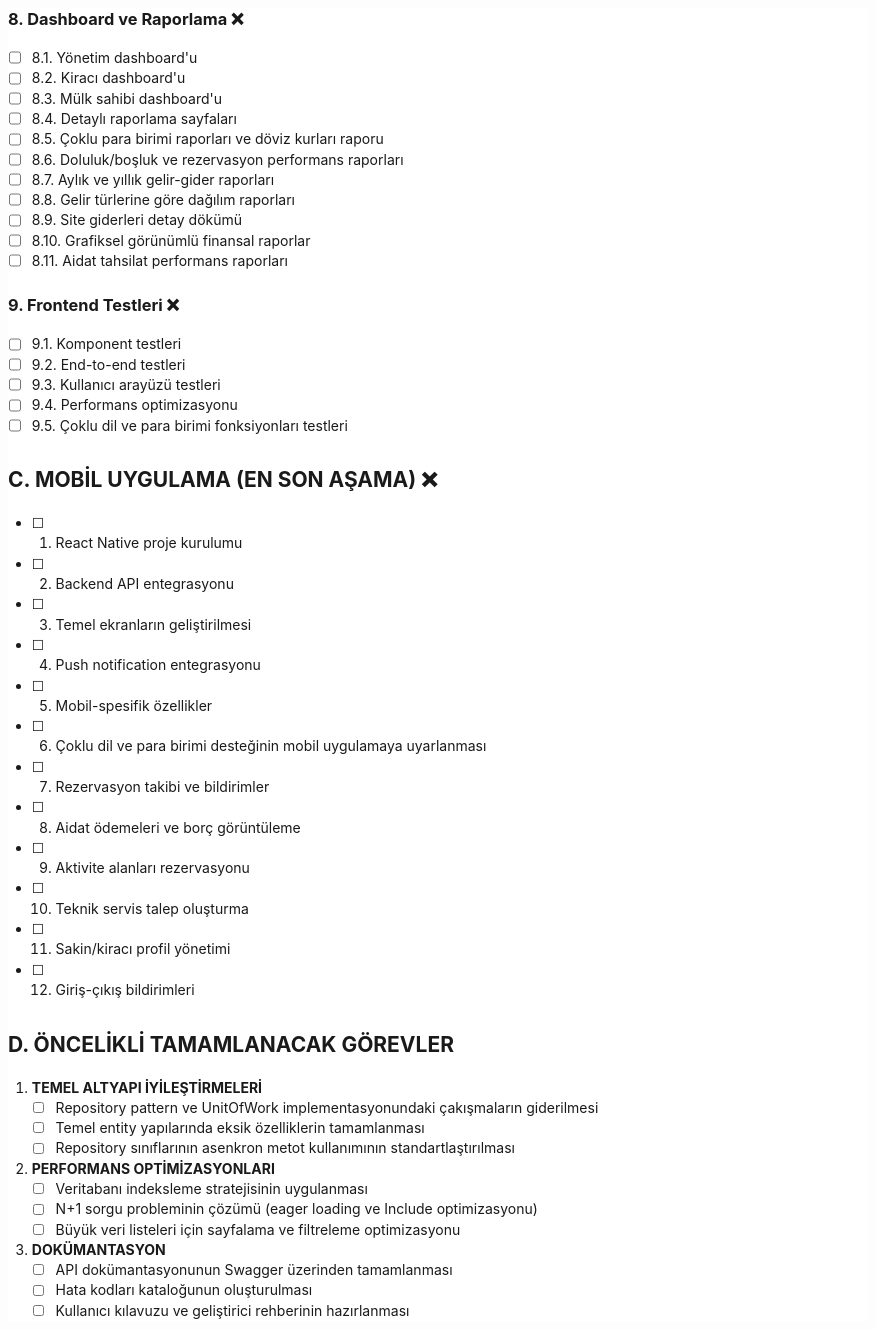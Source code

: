 ### 8. Dashboard ve Raporlama ❌
- [ ] 8.1. Yönetim dashboard'u
- [ ] 8.2. Kiracı dashboard'u
- [ ] 8.3. Mülk sahibi dashboard'u
- [ ] 8.4. Detaylı raporlama sayfaları
- [ ] 8.5. Çoklu para birimi raporları ve döviz kurları raporu
- [ ] 8.6. Doluluk/boşluk ve rezervasyon performans raporları
- [ ] 8.7. Aylık ve yıllık gelir-gider raporları
- [ ] 8.8. Gelir türlerine göre dağılım raporları
- [ ] 8.9. Site giderleri detay dökümü
- [ ] 8.10. Grafiksel görünümlü finansal raporlar
- [ ] 8.11. Aidat tahsilat performans raporları

### 9. Frontend Testleri ❌
- [ ] 9.1. Komponent testleri
- [ ] 9.2. End-to-end testleri
- [ ] 9.3. Kullanıcı arayüzü testleri
- [ ] 9.4. Performans optimizasyonu
- [ ] 9.5. Çoklu dil ve para birimi fonksiyonları testleri

## C. MOBİL UYGULAMA (EN SON AŞAMA) ❌

- [ ] 1. React Native proje kurulumu
- [ ] 2. Backend API entegrasyonu
- [ ] 3. Temel ekranların geliştirilmesi
- [ ] 4. Push notification entegrasyonu
- [ ] 5. Mobil-spesifik özellikler
- [ ] 6. Çoklu dil ve para birimi desteğinin mobil uygulamaya uyarlanması
- [ ] 7. Rezervasyon takibi ve bildirimler
- [ ] 8. Aidat ödemeleri ve borç görüntüleme
- [ ] 9. Aktivite alanları rezervasyonu
- [ ] 10. Teknik servis talep oluşturma
- [ ] 11. Sakin/kiracı profil yönetimi
- [ ] 12. Giriş-çıkış bildirimleri

## D. ÖNCELİKLİ TAMAMLANACAK GÖREVLER

1. **TEMEL ALTYAPI İYİLEŞTİRMELERİ** 
   - [ ] Repository pattern ve UnitOfWork implementasyonundaki çakışmaların giderilmesi
   - [ ] Temel entity yapılarında eksik özelliklerin tamamlanması
   - [ ] Repository sınıflarının asenkron metot kullanımının standartlaştırılması

2. **PERFORMANS OPTİMİZASYONLARI**
   - [ ] Veritabanı indeksleme stratejisinin uygulanması
   - [ ] N+1 sorgu probleminin çözümü (eager loading ve Include optimizasyonu)
   - [ ] Büyük veri listeleri için sayfalama ve filtreleme optimizasyonu

3. **DOKÜMANTASYON**
   - [ ] API dokümantasyonunun Swagger üzerinden tamamlanması
   - [ ] Hata kodları kataloğunun oluşturulması
   - [ ] Kullanıcı kılavuzu ve geliştirici rehberinin hazırlanması
